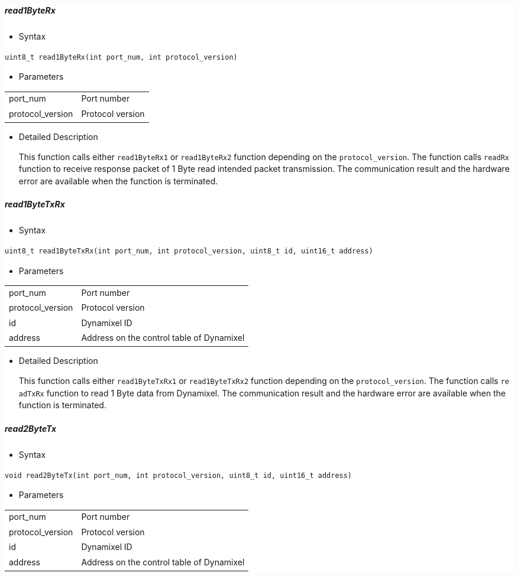 
##### read1ByteRx
- Syntax
``` Labview
uint8_t read1ByteRx(int port_num, int protocol_version)
```
- Parameters

| | |
| ------------- | ------------- |
|port_num	|Port number|
|protocol_version | Protocol version |

- Detailed Description

   This function calls either `read1ByteRx1` or `read1ByteRx2` function depending on the `protocol_version`. The function calls `readRx` function to receive response packet of 1 Byte read intended packet transmission. The communication result and the hardware error are available when the function is terminated.

##### read1ByteTxRx
- Syntax
``` Labview
uint8_t read1ByteTxRx(int port_num, int protocol_version, uint8_t id, uint16_t address)
```
- Parameters

| | |
| ------------- | ------------- |
|port_num	|Port number|
|protocol_version | Protocol version |
|id	|Dynamixel ID|
|address	|Address on the control table of Dynamixel|

- Detailed Description

   This function calls either `read1ByteTxRx1` or `read1ByteTxRx2` function depending on the `protocol_version`. The function calls `readTxRx` function to read 1 Byte data from Dynamixel. The communication result and the hardware error are available when the function is terminated.

##### read2ByteTx
- Syntax
``` Labview
void read2ByteTx(int port_num, int protocol_version, uint8_t id, uint16_t address)
```
- Parameters

| | |
| ------------- | ------------- |
|port_num	|Port number|
|protocol_version | Protocol version |
|id	|Dynamixel ID|
|address	|Address on the control table of Dynamixel|
